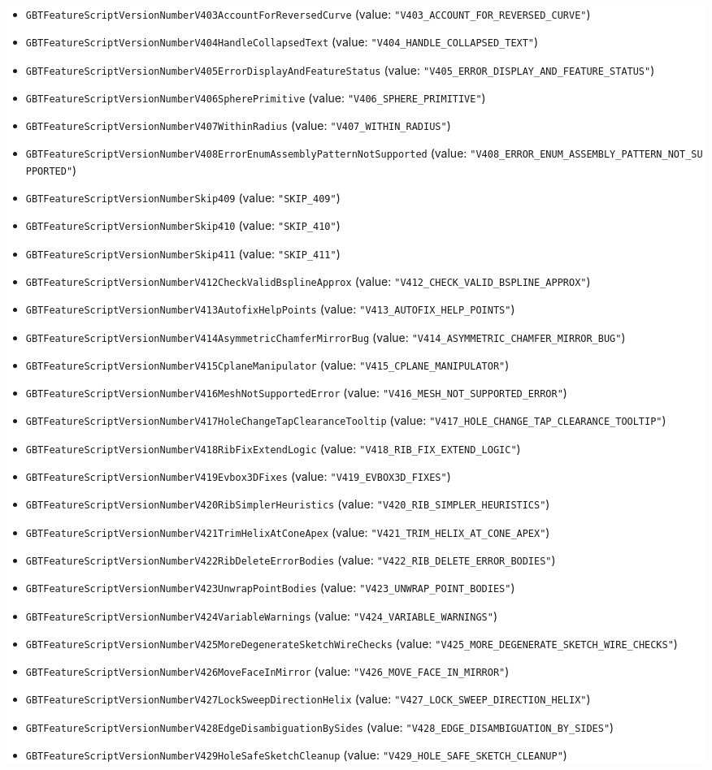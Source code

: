 * `GBTFeatureScriptVersionNumberV403AccountForReversedCurve` (value: `"V403_ACCOUNT_FOR_REVERSED_CURVE"`)

* `GBTFeatureScriptVersionNumberV404HandleCollapsedText` (value: `"V404_HANDLE_COLLAPSED_TEXT"`)

* `GBTFeatureScriptVersionNumberV405ErrorDisplayAndFeatureStatus` (value: `"V405_ERROR_DISPLAY_AND_FEATURE_STATUS"`)

* `GBTFeatureScriptVersionNumberV406SpherePrimitive` (value: `"V406_SPHERE_PRIMITIVE"`)

* `GBTFeatureScriptVersionNumberV407WithinRadius` (value: `"V407_WITHIN_RADIUS"`)

* `GBTFeatureScriptVersionNumberV408ErrorEnumAssemblyPatternNotSupported` (value: `"V408_ERROR_ENUM_ASSEMBLY_PATTERN_NOT_SUPPORTED"`)

* `GBTFeatureScriptVersionNumberSkip409` (value: `"SKIP_409"`)

* `GBTFeatureScriptVersionNumberSkip410` (value: `"SKIP_410"`)

* `GBTFeatureScriptVersionNumberSkip411` (value: `"SKIP_411"`)

* `GBTFeatureScriptVersionNumberV412CheckValidBsplineApprox` (value: `"V412_CHECK_VALID_BSPLINE_APPROX"`)

* `GBTFeatureScriptVersionNumberV413AutofixHelpPoints` (value: `"V413_AUTOFIX_HELP_POINTS"`)

* `GBTFeatureScriptVersionNumberV414AsymmetricChamferMirrorBug` (value: `"V414_ASYMMETRIC_CHAMFER_MIRROR_BUG"`)

* `GBTFeatureScriptVersionNumberV415CplaneManipulator` (value: `"V415_CPLANE_MANIPULATOR"`)

* `GBTFeatureScriptVersionNumberV416MeshNotSupportedError` (value: `"V416_MESH_NOT_SUPPORTED_ERROR"`)

* `GBTFeatureScriptVersionNumberV417HoleChangeTapClearanceTooltip` (value: `"V417_HOLE_CHANGE_TAP_CLEARANCE_TOOLTIP"`)

* `GBTFeatureScriptVersionNumberV418RibFixExtendLogic` (value: `"V418_RIB_FIX_EXTEND_LOGIC"`)

* `GBTFeatureScriptVersionNumberV419Evbox3DFixes` (value: `"V419_EVBOX3D_FIXES"`)

* `GBTFeatureScriptVersionNumberV420RibSimplerHeuristics` (value: `"V420_RIB_SIMPLER_HEURISTICS"`)

* `GBTFeatureScriptVersionNumberV421TrimHelixAtConeApex` (value: `"V421_TRIM_HELIX_AT_CONE_APEX"`)

* `GBTFeatureScriptVersionNumberV422RibDeleteErrorBodies` (value: `"V422_RIB_DELETE_ERROR_BODIES"`)

* `GBTFeatureScriptVersionNumberV423UnwrapPointBodies` (value: `"V423_UNWRAP_POINT_BODIES"`)

* `GBTFeatureScriptVersionNumberV424VariableWarnings` (value: `"V424_VARIABLE_WARNINGS"`)

* `GBTFeatureScriptVersionNumberV425MoreDegenerateSketchWireChecks` (value: `"V425_MORE_DEGENERATE_SKETCH_WIRE_CHECKS"`)

* `GBTFeatureScriptVersionNumberV426MoveFaceInMirror` (value: `"V426_MOVE_FACE_IN_MIRROR"`)

* `GBTFeatureScriptVersionNumberV427LockSweepDirectionHelix` (value: `"V427_LOCK_SWEEP_DIRECTION_HELIX"`)

* `GBTFeatureScriptVersionNumberV428EdgeDisambiguationBySides` (value: `"V428_EDGE_DISAMBIGUATION_BY_SIDES"`)

* `GBTFeatureScriptVersionNumberV429HoleSafeSketchCleanup` (value: `"V429_HOLE_SAFE_SKETCH_CLEANUP"`)
